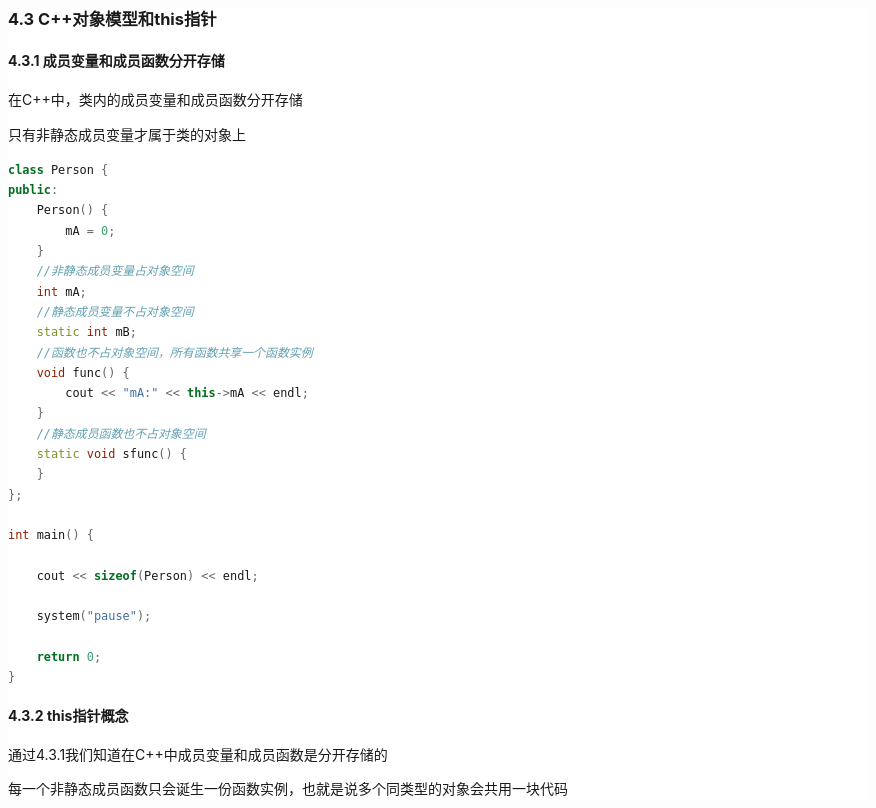 







### 4.3 C++对象模型和this指针



#### 4.3.1 成员变量和成员函数分开存储



在C++中，类内的成员变量和成员函数分开存储

只有非静态成员变量才属于类的对象上



```C++
class Person {
public:
    Person() {
        mA = 0;
    }
    //非静态成员变量占对象空间
    int mA;
    //静态成员变量不占对象空间
    static int mB; 
    //函数也不占对象空间，所有函数共享一个函数实例
    void func() {
        cout << "mA:" << this->mA << endl;
    }
    //静态成员函数也不占对象空间
    static void sfunc() {
    }
};

int main() {

    cout << sizeof(Person) << endl;

    system("pause");

    return 0;
}
```







#### 4.3.2 this指针概念

通过4.3.1我们知道在C++中成员变量和成员函数是分开存储的

每一个非静态成员函数只会诞生一份函数实例，也就是说多个同类型的对象会共用一块代码
